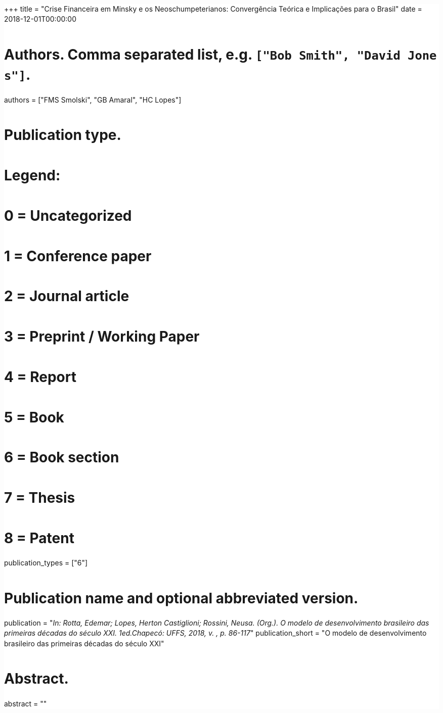 +++
title = "Crise Financeira em Minsky e os Neoschumpeterianos: Convergência Teórica e Implicações para o Brasil"
date = 2018-12-01T00:00:00

# Authors. Comma separated list, e.g. `["Bob Smith", "David Jones"]`.
authors = ["FMS Smolski", "GB Amaral", "HC Lopes"]

# Publication type.
# Legend:
# 0 = Uncategorized
# 1 = Conference paper
# 2 = Journal article
# 3 = Preprint / Working Paper
# 4 = Report
# 5 = Book
# 6 = Book section
# 7 = Thesis
# 8 = Patent
publication_types = ["6"]

# Publication name and optional abbreviated version.
publication = "*In: Rotta, Edemar; Lopes, Herton Castiglioni; Rossini, Neusa. (Org.). O modelo de desenvolvimento brasileiro das primeiras décadas do século XXI. 1ed.Chapecó: UFFS, 2018, v. , p. 86-117*"
publication_short = "O modelo de desenvolvimento brasileiro das primeiras décadas do século XXI"

# Abstract.
abstract = ""
